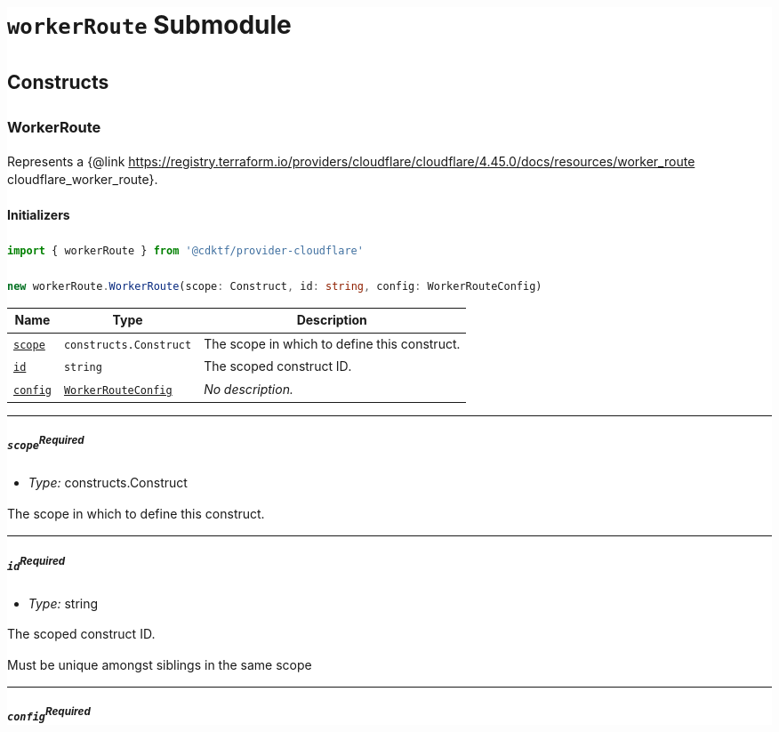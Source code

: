 # `workerRoute` Submodule <a name="`workerRoute` Submodule" id="@cdktf/provider-cloudflare.workerRoute"></a>

## Constructs <a name="Constructs" id="Constructs"></a>

### WorkerRoute <a name="WorkerRoute" id="@cdktf/provider-cloudflare.workerRoute.WorkerRoute"></a>

Represents a {@link https://registry.terraform.io/providers/cloudflare/cloudflare/4.45.0/docs/resources/worker_route cloudflare_worker_route}.

#### Initializers <a name="Initializers" id="@cdktf/provider-cloudflare.workerRoute.WorkerRoute.Initializer"></a>

```typescript
import { workerRoute } from '@cdktf/provider-cloudflare'

new workerRoute.WorkerRoute(scope: Construct, id: string, config: WorkerRouteConfig)
```

| **Name** | **Type** | **Description** |
| --- | --- | --- |
| <code><a href="#@cdktf/provider-cloudflare.workerRoute.WorkerRoute.Initializer.parameter.scope">scope</a></code> | <code>constructs.Construct</code> | The scope in which to define this construct. |
| <code><a href="#@cdktf/provider-cloudflare.workerRoute.WorkerRoute.Initializer.parameter.id">id</a></code> | <code>string</code> | The scoped construct ID. |
| <code><a href="#@cdktf/provider-cloudflare.workerRoute.WorkerRoute.Initializer.parameter.config">config</a></code> | <code><a href="#@cdktf/provider-cloudflare.workerRoute.WorkerRouteConfig">WorkerRouteConfig</a></code> | *No description.* |

---

##### `scope`<sup>Required</sup> <a name="scope" id="@cdktf/provider-cloudflare.workerRoute.WorkerRoute.Initializer.parameter.scope"></a>

- *Type:* constructs.Construct

The scope in which to define this construct.

---

##### `id`<sup>Required</sup> <a name="id" id="@cdktf/provider-cloudflare.workerRoute.WorkerRoute.Initializer.parameter.id"></a>

- *Type:* string

The scoped construct ID.

Must be unique amongst siblings in the same scope

---

##### `config`<sup>Required</sup> <a name="config" id="@cdktf/provider-cloudflare.workerRoute.WorkerRoute.Initializer.parameter.config"></a>
